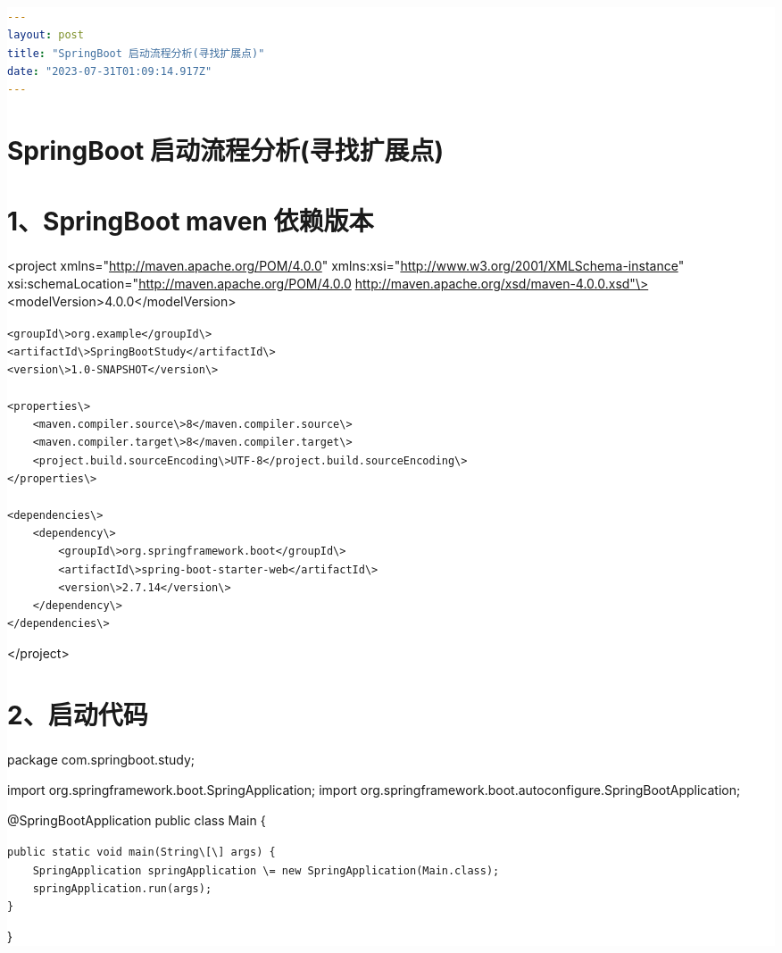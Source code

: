 ```yaml
---
layout: post
title: "SpringBoot 启动流程分析(寻找扩展点)"
date: "2023-07-31T01:09:14.917Z"
---
```

SpringBoot 启动流程分析(寻找扩展点)
========================

1、SpringBoot maven 依赖版本
=======================

<?xml version="1.0" encoding="UTF-8"?>
<project xmlns\="http://maven.apache.org/POM/4.0.0"
         xmlns:xsi\="http://www.w3.org/2001/XMLSchema-instance"
         xsi:schemaLocation\="http://maven.apache.org/POM/4.0.0 http://maven.apache.org/xsd/maven-4.0.0.xsd"\>
    <modelVersion\>4.0.0</modelVersion\>

    <groupId\>org.example</groupId\>
    <artifactId\>SpringBootStudy</artifactId\>
    <version\>1.0-SNAPSHOT</version\>

    <properties\>
        <maven.compiler.source\>8</maven.compiler.source\>
        <maven.compiler.target\>8</maven.compiler.target\>
        <project.build.sourceEncoding\>UTF-8</project.build.sourceEncoding\>
    </properties\>

    <dependencies\>
        <dependency\>
            <groupId\>org.springframework.boot</groupId\>
            <artifactId\>spring-boot-starter-web</artifactId\>
            <version\>2.7.14</version\>
        </dependency\>
    </dependencies\>

</project\>

2、启动代码
======

package com.springboot.study;

import org.springframework.boot.SpringApplication;
import org.springframework.boot.autoconfigure.SpringBootApplication;

@SpringBootApplication
public class Main {

    public static void main(String\[\] args) {
        SpringApplication springApplication \= new SpringApplication(Main.class);
        springApplication.run(args);
    }
}
